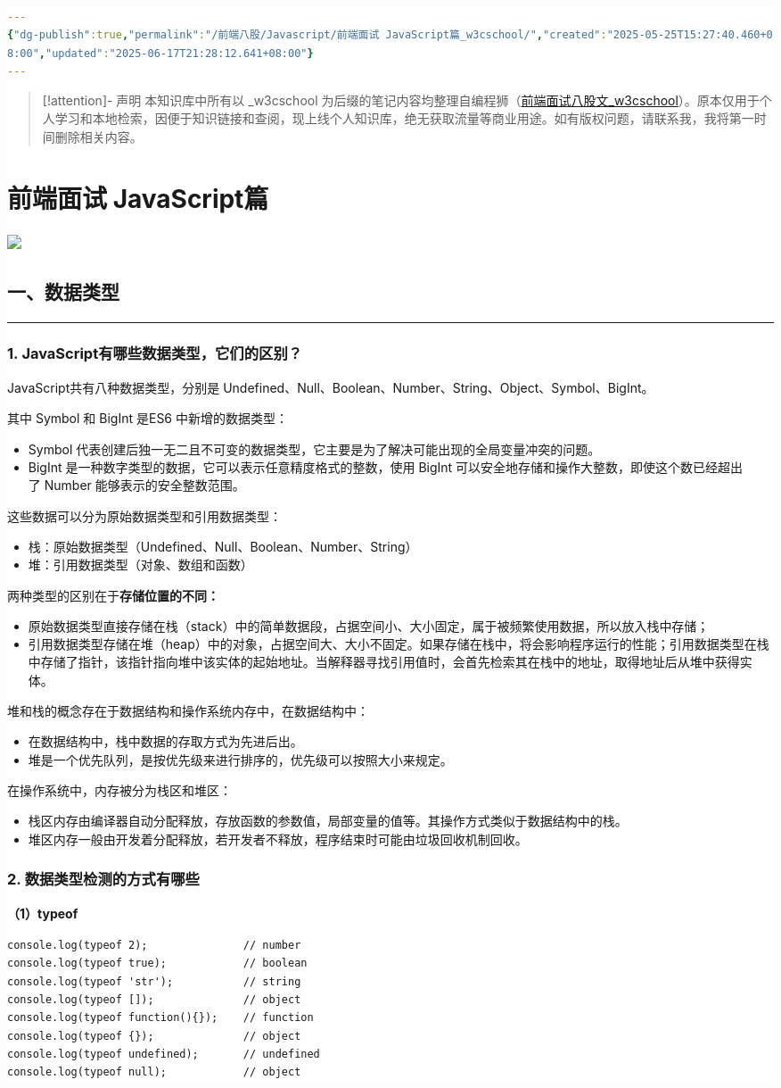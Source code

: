 ```yaml
---
{"dg-publish":true,"permalink":"/前端八股/Javascript/前端面试 JavaScript篇_w3cschool/","created":"2025-05-25T15:27:40.460+08:00","updated":"2025-06-17T21:28:12.641+08:00"}
---
```


 >[!attention]- 声明
> 本知识库中所有以 \_w3cschool 为后缀的笔记内容均整理自编程狮（[前端面试八股文_w3cschool](https://www.w3cschool.cn/web_interview/)）。原本仅用于个人学习和本地检索，因便于知识链接和查阅，现上线个人知识库，绝无获取流量等商业用途。如有版权问题，请联系我，我将第一时间删除相关内容。
# 前端面试 JavaScript篇


![](/img/user/前端八股/Javascript/Attachments/1663120852579573.png)

## 一、数据类型

---

### 1. JavaScript有哪些数据类型，它们的区别？

JavaScript共有八种数据类型，分别是 Undefined、Null、Boolean、Number、String、Object、Symbol、BigInt。

其中 Symbol 和 BigInt 是ES6 中新增的数据类型：

- Symbol 代表创建后独一无二且不可变的数据类型，它主要是为了解决可能出现的全局变量冲突的问题。
- BigInt 是一种数字类型的数据，它可以表示任意精度格式的整数，使用 BigInt 可以安全地存储和操作大整数，即使这个数已经超出了 Number 能够表示的安全整数范围。

这些数据可以分为原始数据类型和引用数据类型：  

- 栈：原始数据类型（Undefined、Null、Boolean、Number、String）
- 堆：引用数据类型（对象、数组和函数）

两种类型的区别在于**存储位置的不同：**  

- 原始数据类型直接存储在栈（stack）中的简单数据段，占据空间小、大小固定，属于被频繁使用数据，所以放入栈中存储；
- 引用数据类型存储在堆（heap）中的对象，占据空间大、大小不固定。如果存储在栈中，将会影响程序运行的性能；引用数据类型在栈中存储了指针，该指针指向堆中该实体的起始地址。当解释器寻找引用值时，会首先检索其在栈中的地址，取得地址后从堆中获得实体。

堆和栈的概念存在于数据结构和操作系统内存中，在数据结构中：  

- 在数据结构中，栈中数据的存取方式为先进后出。
- 堆是一个优先队列，是按优先级来进行排序的，优先级可以按照大小来规定。

在操作系统中，内存被分为栈区和堆区：

- 栈区内存由编译器自动分配释放，存放函数的参数值，局部变量的值等。其操作方式类似于数据结构中的栈。
- 堆区内存一般由开发着分配释放，若开发者不释放，程序结束时可能由垃圾回收机制回收。

### 2. 数据类型检测的方式有哪些

**（1）typeof**  

```
console.log(typeof 2);               // number
console.log(typeof true);            // boolean
console.log(typeof 'str');           // string
console.log(typeof []);              // object  
console.log(typeof function(){});    // function
console.log(typeof {});              // object
console.log(typeof undefined);       // undefined
console.log(typeof null);            // object
```
